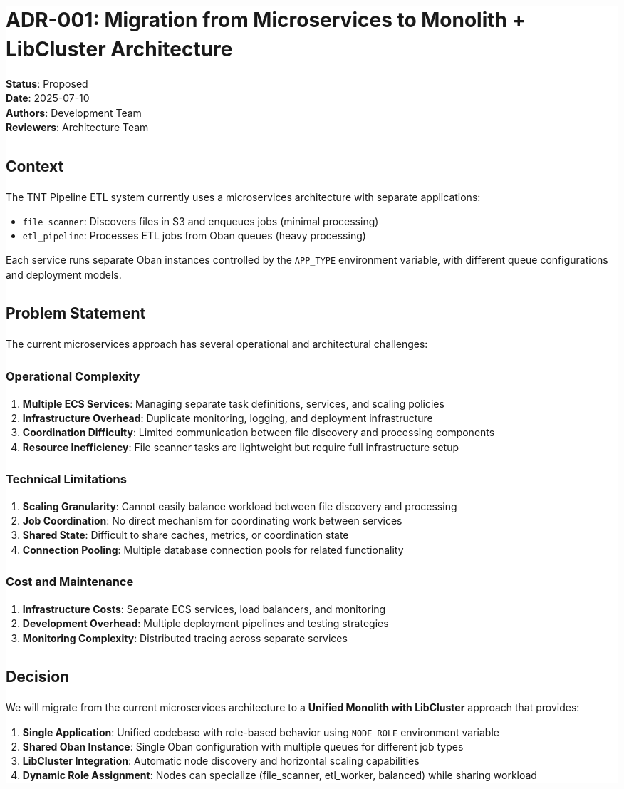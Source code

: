 # ADR-001: Migration from Microservices to Monolith + LibCluster Architecture

**Status**: Proposed  
**Date**: 2025-07-10  
**Authors**: Development Team  
**Reviewers**: Architecture Team

## Context

The TNT Pipeline ETL system currently uses a microservices architecture with separate applications:

- `file_scanner`: Discovers files in S3 and enqueues jobs (minimal processing)
- `etl_pipeline`: Processes ETL jobs from Oban queues (heavy processing)

Each service runs separate Oban instances controlled by the `APP_TYPE` environment variable, with different queue configurations and deployment models.

## Problem Statement

The current microservices approach has several operational and architectural challenges:

### Operational Complexity

1. **Multiple ECS Services**: Managing separate task definitions, services, and scaling policies
2. **Infrastructure Overhead**: Duplicate monitoring, logging, and deployment infrastructure
3. **Coordination Difficulty**: Limited communication between file discovery and processing components
4. **Resource Inefficiency**: File scanner tasks are lightweight but require full infrastructure setup

### Technical Limitations

1. **Scaling Granularity**: Cannot easily balance workload between file discovery and processing
2. **Job Coordination**: No direct mechanism for coordinating work between services
3. **Shared State**: Difficult to share caches, metrics, or coordination state
4. **Connection Pooling**: Multiple database connection pools for related functionality

### Cost and Maintenance

1. **Infrastructure Costs**: Separate ECS services, load balancers, and monitoring
2. **Development Overhead**: Multiple deployment pipelines and testing strategies
3. **Monitoring Complexity**: Distributed tracing across separate services

## Decision

We will migrate from the current microservices architecture to a **Unified Monolith with LibCluster** approach that provides:

1. **Single Application**: Unified codebase with role-based behavior using `NODE_ROLE` environment variable
2. **Shared Oban Instance**: Single Oban configuration with multiple queues for different job types
3. **LibCluster Integration**: Automatic node discovery and horizontal scaling capabilities
4. **Dynamic Role Assignment**: Nodes can specialize (file_scanner, etl_worker, balanced) while sharing workload

